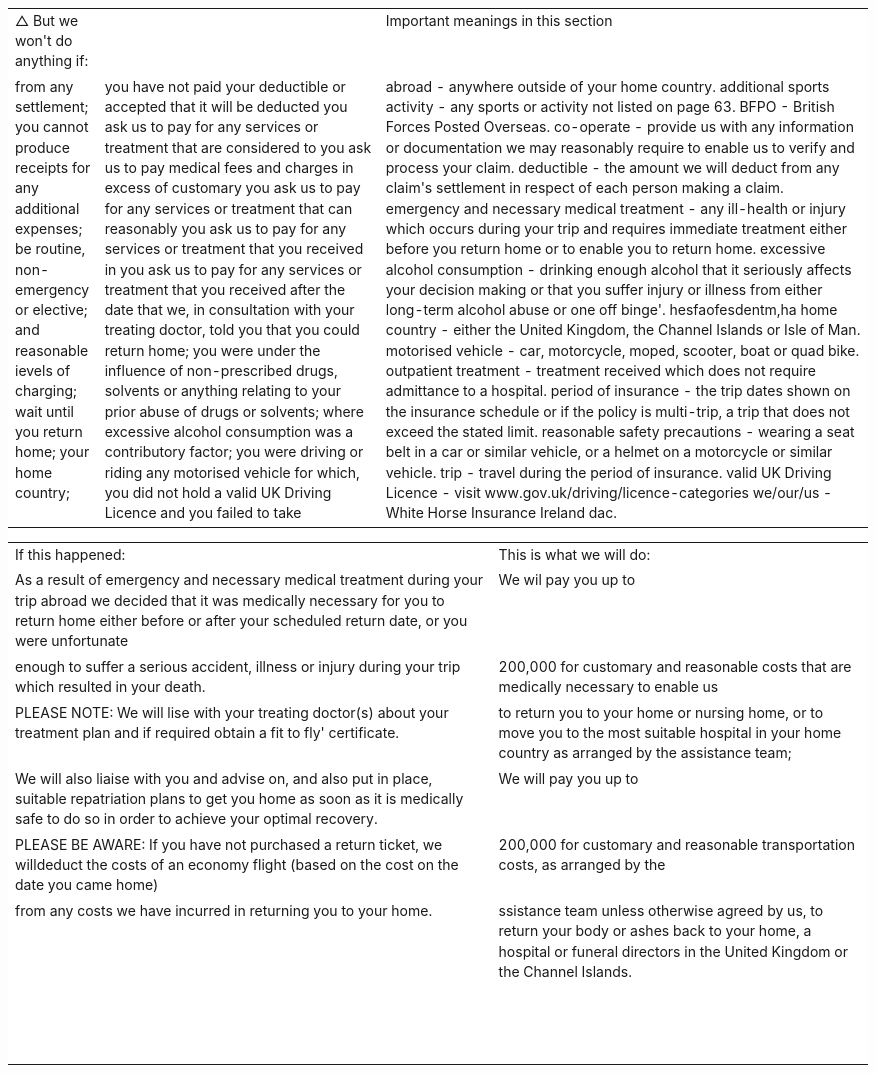 <html><body><table><tr><td>△ But we won't do anything if:</td><td></td><td>Important meanings in this section</td></tr><tr><td>from any settlement; you cannot produce receipts for any additional expenses; be routine, non-emergency or elective; and reasonable ievels of charging; wait until you return home; your home country; </td><td>you have not paid your deductible or accepted that it will be deducted you ask us to pay for any services or treatment that are considered to you ask us to pay medical fees and charges in excess of customary you ask us to pay for any services or treatment that can reasonably you ask us to pay for any services or treatment that you received in you ask us to pay for any services or treatment that you received after the date that we, in consultation with your treating doctor, told you that you could return home; you were under the influence of non-prescribed drugs, solvents or anything relating to your prior abuse of drugs or solvents; where excessive alcohol consumption was a contributory factor; you were driving or riding any motorised vehicle for which, you did not hold a valid UK Driving Licence and you failed to take </td><td>abroad - anywhere outside of your home country. additional sports activity - any sports or activity not listed on page 63. BFPO - British Forces Posted Overseas. co-operate - provide us with any information or documentation we may reasonably require to enable us to verify and process your claim. deductible - the amount we will deduct from any claim's settlement in respect of each person making a claim. emergency and necessary medical treatment - any ill-health or injury which occurs during your trip and requires immediate treatment either before you return home or to enable you to return home. excessive alcohol consumption - drinking enough alcohol that it seriously affects your decision making or that you suffer injury or illness from either long-term alcohol abuse or one off binge'. hesfaofesdentm,ha home country - either the United Kingdom, the Channel Islands or Isle of Man. motorised vehicle - car, motorcycle, moped, scooter, boat or quad bike. outpatient treatment - treatment received which does not require admittance to a hospital. period of insurance - the trip dates shown on the insurance schedule or if the policy is multi-trip, a trip that does not exceed the stated limit. reasonable safety precautions - wearing a seat belt in a car or similar vehicle, or a helmet on a motorcycle or similar vehicle. trip - travel during the period of insurance. valid UK Driving Licence - visit www.gov.uk/driving/licence-categories we/our/us - White Horse Insurance Ireland dac.</td></tr></table></body></html>  

<html><body><table><tr><td>If this happened:</td><td>This is what we will do:</td></tr><tr><td>As a result of emergency and necessary medical treatment during your trip abroad we decided that it was medically necessary for you to return home either before or after your scheduled return date, or you were unfortunate</td><td>We wil pay you up to</td></tr><tr><td>enough to suffer a serious accident, illness or injury during your trip which resulted in your death.</td><td>200,000 for customary and reasonable costs that are medically necessary to enable us </td></tr><tr><td>PLEASE NOTE: We will lise with your treating doctor(s) about your treatment plan and if required obtain a fit to fly' certificate.</td><td>to return you to your home or nursing home, or to move you to the most suitable hospital in your home country as arranged by the assistance team; </td></tr><tr><td>We will also liaise with you and advise on, and also put in place, suitable repatriation plans to get you home as soon as it is medically safe to do so in order to achieve your optimal recovery.</td><td>We will pay you up to</td></tr><tr><td>PLEASE BE AWARE: If you have not purchased a return ticket, we willdeduct the costs of an economy flight (based on the cost on the date you came home)</td><td>200,000 for customary and reasonable transportation costs, as arranged by the </td></tr><tr><td>from any costs we have incurred in returning you to your home.</td><td>ssistance team unless otherwise agreed by us, to return your body or ashes back to your home, a hospital or funeral directors in the United Kingdom or the Channel Islands.</td></tr><tr><td></td><td></td></tr><tr><td></td><td></td></tr><tr><td></td><td></td></tr><tr><td></td><td></td></tr><tr><td></td><td></td></tr><tr><td></td><td></td></tr><tr><td></td><td></td></tr><tr><td></td><td></td></tr><tr><td></td><td></td></tr><tr><td></td><td></td></tr><tr><td></td><td></td></tr><tr><td></td><td></td></tr><tr><td></td><td></td></tr><tr><td></td><td></td></tr><tr><td></td><td></td></tr></table></body></html>  
